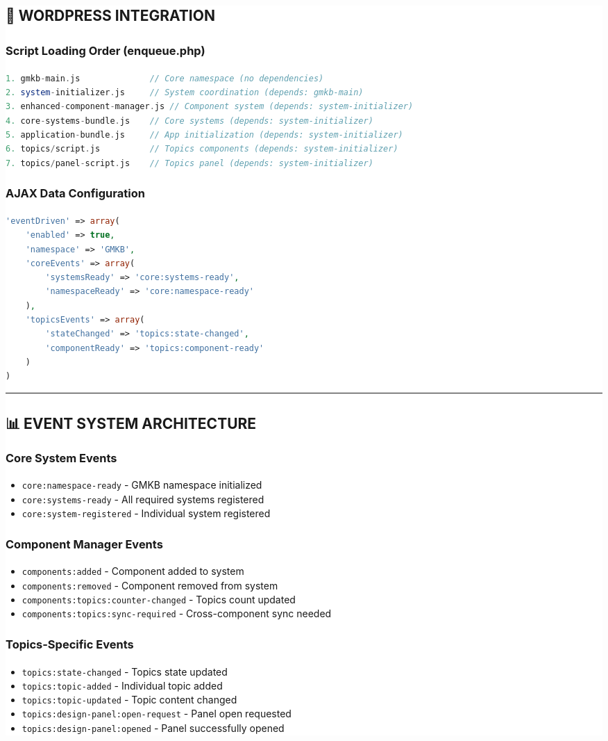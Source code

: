 
## **🔧 WORDPRESS INTEGRATION**

### **Script Loading Order (enqueue.php)**
```php
1. gmkb-main.js              // Core namespace (no dependencies)
2. system-initializer.js     // System coordination (depends: gmkb-main)
3. enhanced-component-manager.js // Component system (depends: system-initializer)
4. core-systems-bundle.js    // Core systems (depends: system-initializer)  
5. application-bundle.js     // App initialization (depends: system-initializer)
6. topics/script.js          // Topics components (depends: system-initializer)
7. topics/panel-script.js    // Topics panel (depends: system-initializer)
```

### **AJAX Data Configuration**
```php
'eventDriven' => array(
    'enabled' => true,
    'namespace' => 'GMKB',
    'coreEvents' => array(
        'systemsReady' => 'core:systems-ready',
        'namespaceReady' => 'core:namespace-ready'
    ),
    'topicsEvents' => array(
        'stateChanged' => 'topics:state-changed',
        'componentReady' => 'topics:component-ready'
    )
)
```

---

## **📊 EVENT SYSTEM ARCHITECTURE**

### **Core System Events**
- `core:namespace-ready` - GMKB namespace initialized
- `core:systems-ready` - All required systems registered
- `core:system-registered` - Individual system registered

### **Component Manager Events**  
- `components:added` - Component added to system
- `components:removed` - Component removed from system
- `components:topics:counter-changed` - Topics count updated
- `components:topics:sync-required` - Cross-component sync needed

### **Topics-Specific Events**
- `topics:state-changed` - Topics state updated
- `topics:topic-added` - Individual topic added
- `topics:topic-updated` - Topic content changed
- `topics:design-panel:open-request` - Panel open requested
- `topics:design-panel:opened` - Panel successfully opened
